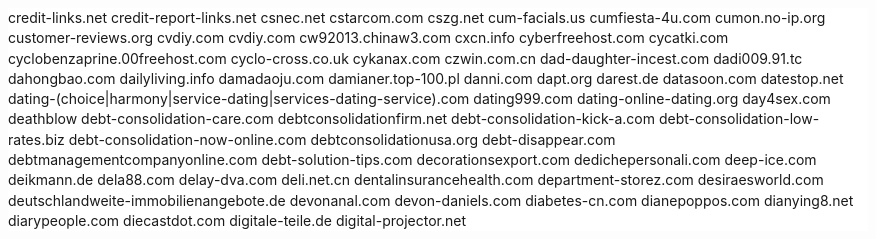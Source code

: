credit-links.net
credit-report-links.net
csnec.net
cstarcom.com
cszg\.net
cum-facials.us
cumfiesta-4u.com
cumon.no-ip.org
customer-reviews.org
cvdiy.com
cvdiy\.com
cw92013.chinaw3.com
cxcn\.info
cyberfreehost.com
cycatki.com
cyclobenzaprine.00freehost.com
cyclo-cross.co.uk
cykanax.com
czwin.com.cn
dad-daughter-incest.com
dadi009\.91\.tc
dahongbao.com
dailyliving.info
damadaoju.com
damianer.top-100.pl
danni.com
dapt\.org
darest.de
datasoon.com
datestop.net
dating-(choice|harmony|service-dating|services-dating-service).com
dating999.com
dating-online-dating.org
day4sex.com
deathblow
debt-consolidation-care\.com
debtconsolidationfirm.net
debt-consolidation-kick-a.com
debt-consolidation-low-rates.biz
debt-consolidation-now-online.com
debtconsolidationusa.org
debt-disappear.com
debtmanagementcompanyonline.com
debt-solution-tips.com
decorationsexport.com
dedichepersonali.com
deep-ice.com
deikmann.de
dela88.com
delay-dva.com
deli.net.cn
dentalinsurancehealth.com
department-storez.com
desiraesworld.com
deutschlandweite-immobilienangebote.de
devonanal.com
devon-daniels.com
diabetes-cn.com
dianepoppos.com
dianying8.net
diarypeople.com
diecastdot.com
digitale-teile.de
digital-projector.net